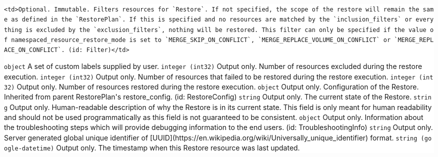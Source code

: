     <td>Optional. Immutable. Filters resources for `Restore`. If not specified, the scope of the restore will remain the same as defined in the `RestorePlan`. If this is specified and no resources are matched by the `inclusion_filters` or everything is excluded by the `exclusion_filters`, nothing will be restored. This filter can only be specified if the value of namespaced_resource_restore_mode is set to `MERGE_SKIP_ON_CONFLICT`, `MERGE_REPLACE_VOLUME_ON_CONFLICT` or `MERGE_REPLACE_ON_CONFLICT`. (id: Filter)</td>
</tr>
<tr>
    <td><CopyableCode code="labels" /></td>
    <td><code>object</code></td>
    <td>A set of custom labels supplied by user.</td>
</tr>
<tr>
    <td><CopyableCode code="resourcesExcludedCount" /></td>
    <td><code>integer (int32)</code></td>
    <td>Output only. Number of resources excluded during the restore execution.</td>
</tr>
<tr>
    <td><CopyableCode code="resourcesFailedCount" /></td>
    <td><code>integer (int32)</code></td>
    <td>Output only. Number of resources that failed to be restored during the restore execution.</td>
</tr>
<tr>
    <td><CopyableCode code="resourcesRestoredCount" /></td>
    <td><code>integer (int32)</code></td>
    <td>Output only. Number of resources restored during the restore execution.</td>
</tr>
<tr>
    <td><CopyableCode code="restoreConfig" /></td>
    <td><code>object</code></td>
    <td>Output only. Configuration of the Restore. Inherited from parent RestorePlan's restore_config. (id: RestoreConfig)</td>
</tr>
<tr>
    <td><CopyableCode code="state" /></td>
    <td><code>string</code></td>
    <td>Output only. The current state of the Restore.</td>
</tr>
<tr>
    <td><CopyableCode code="stateReason" /></td>
    <td><code>string</code></td>
    <td>Output only. Human-readable description of why the Restore is in its current state. This field is only meant for human readability and should not be used programmatically as this field is not guaranteed to be consistent.</td>
</tr>
<tr>
    <td><CopyableCode code="troubleshootingInfo" /></td>
    <td><code>object</code></td>
    <td>Output only. Information about the troubleshooting steps which will provide debugging information to the end users. (id: TroubleshootingInfo)</td>
</tr>
<tr>
    <td><CopyableCode code="uid" /></td>
    <td><code>string</code></td>
    <td>Output only. Server generated global unique identifier of [UUID](https://en.wikipedia.org/wiki/Universally_unique_identifier) format.</td>
</tr>
<tr>
    <td><CopyableCode code="updateTime" /></td>
    <td><code>string (google-datetime)</code></td>
    <td>Output only. The timestamp when this Restore resource was last updated.</td>
</tr>
<tr>
    <td><CopyableCode code="volumeDataRestorePolicyOverrides" /></td>